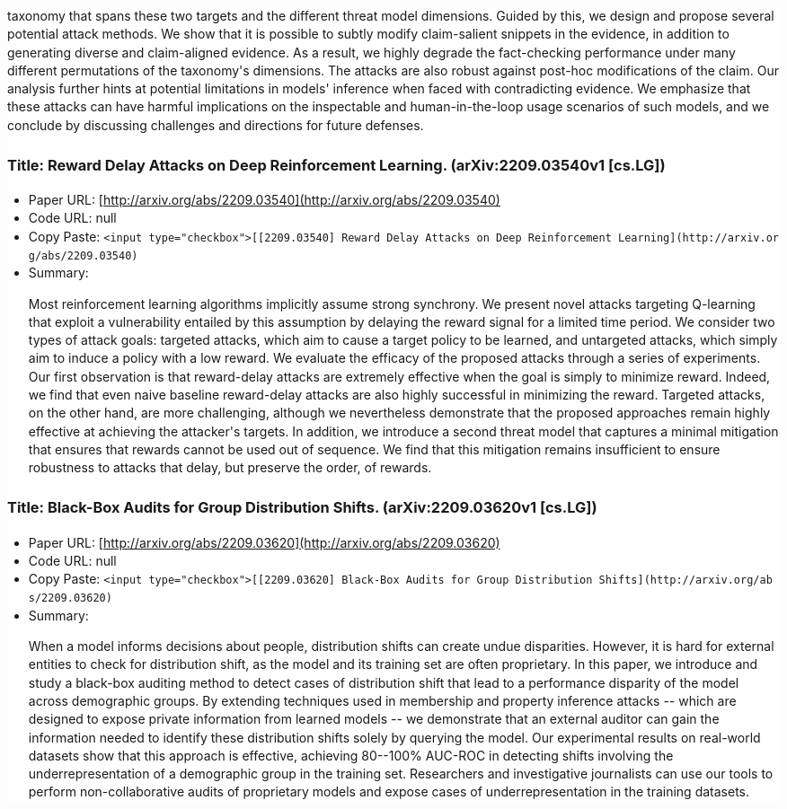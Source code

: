 taxonomy that spans these two targets and the different threat model
dimensions. Guided by this, we design and propose several potential attack
methods. We show that it is possible to subtly modify claim-salient snippets in
the evidence, in addition to generating diverse and claim-aligned evidence. As
a result, we highly degrade the fact-checking performance under many different
permutations of the taxonomy's dimensions. The attacks are also robust against
post-hoc modifications of the claim. Our analysis further hints at potential
limitations in models' inference when faced with contradicting evidence. We
emphasize that these attacks can have harmful implications on the inspectable
and human-in-the-loop usage scenarios of such models, and we conclude by
discussing challenges and directions for future defenses.
</p>

### Title: Reward Delay Attacks on Deep Reinforcement Learning. (arXiv:2209.03540v1 [cs.LG])
* Paper URL: [http://arxiv.org/abs/2209.03540](http://arxiv.org/abs/2209.03540)
* Code URL: null
* Copy Paste: `<input type="checkbox">[[2209.03540] Reward Delay Attacks on Deep Reinforcement Learning](http://arxiv.org/abs/2209.03540)`
* Summary: <p>Most reinforcement learning algorithms implicitly assume strong synchrony. We
present novel attacks targeting Q-learning that exploit a vulnerability
entailed by this assumption by delaying the reward signal for a limited time
period. We consider two types of attack goals: targeted attacks, which aim to
cause a target policy to be learned, and untargeted attacks, which simply aim
to induce a policy with a low reward. We evaluate the efficacy of the proposed
attacks through a series of experiments. Our first observation is that
reward-delay attacks are extremely effective when the goal is simply to
minimize reward. Indeed, we find that even naive baseline reward-delay attacks
are also highly successful in minimizing the reward. Targeted attacks, on the
other hand, are more challenging, although we nevertheless demonstrate that the
proposed approaches remain highly effective at achieving the attacker's
targets. In addition, we introduce a second threat model that captures a
minimal mitigation that ensures that rewards cannot be used out of sequence. We
find that this mitigation remains insufficient to ensure robustness to attacks
that delay, but preserve the order, of rewards.
</p>

### Title: Black-Box Audits for Group Distribution Shifts. (arXiv:2209.03620v1 [cs.LG])
* Paper URL: [http://arxiv.org/abs/2209.03620](http://arxiv.org/abs/2209.03620)
* Code URL: null
* Copy Paste: `<input type="checkbox">[[2209.03620] Black-Box Audits for Group Distribution Shifts](http://arxiv.org/abs/2209.03620)`
* Summary: <p>When a model informs decisions about people, distribution shifts can create
undue disparities. However, it is hard for external entities to check for
distribution shift, as the model and its training set are often proprietary. In
this paper, we introduce and study a black-box auditing method to detect cases
of distribution shift that lead to a performance disparity of the model across
demographic groups. By extending techniques used in membership and property
inference attacks -- which are designed to expose private information from
learned models -- we demonstrate that an external auditor can gain the
information needed to identify these distribution shifts solely by querying the
model. Our experimental results on real-world datasets show that this approach
is effective, achieving 80--100% AUC-ROC in detecting shifts involving the
underrepresentation of a demographic group in the training set. Researchers and
investigative journalists can use our tools to perform non-collaborative audits
of proprietary models and expose cases of underrepresentation in the training
datasets.
</p>
